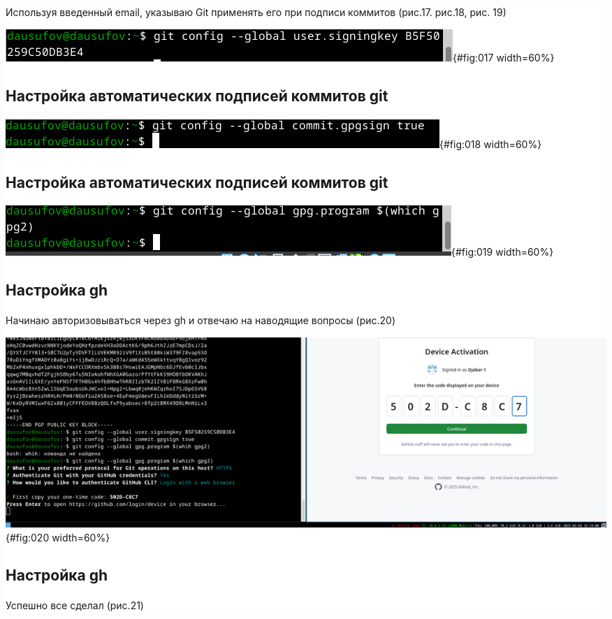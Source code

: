 Используя введенный email, указываю Git применять его при подписи коммитов (рис.17. рис.18, рис. 19)

![.](image/17.png){#fig:017 width=60%}

## Настройка автоматических подписей коммитов git

![.](image/18.png){#fig:018 width=60%}

## Настройка автоматических подписей коммитов git

![.](image/19.png){#fig:019 width=60%}

## Настройка gh

Начинаю авторизовываться через gh и отвечаю на наводящие вопросы (рис.20)

![Авторизация через Gh](image/20.png){#fig:020 width=60%}

## Настройка gh

Успешно все сделал (рис.21)

